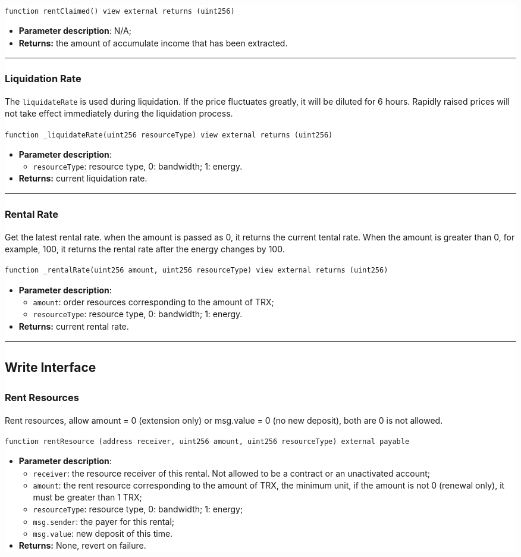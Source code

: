 ```solidity
function rentClaimed() view external returns (uint256)
```

* **Parameter description**: N/A;
* **Returns:** the amount of accumulate income that has been extracted.

***

### **Liquidation Rate**

The `liquidateRate` is used during liquidation. If the price fluctuates greatly, it will be diluted for 6 hours. Rapidly raised prices will not take effect immediately during the liquidation process.

```solidity
function _liquidateRate(uint256 resourceType) view external returns (uint256)
```

* **Parameter description**:&#x20;
  * `resourceType`: resource type, 0: bandwidth; 1: energy.
* **Returns:** current liquidation rate.

***

### **Rental Rate**

Get the latest rental rate. when the amount is passed as 0, it returns the current tental rate. When the amount is greater than 0, for example, 100, it returns the rental rate after the energy changes by 100.

```solidity
function _rentalRate(uint256 amount, uint256 resourceType) view external returns (uint256)
```

* **Parameter description**:&#x20;
  * `amount`:  order resources corresponding to the amount of TRX;
  * `resourceType`: resource type, 0: bandwidth; 1: energy.
* **Returns:** current rental rate.

***

## Write Interface <a href="#write-interface-1" id="write-interface-1"></a>

### **Rent Resources**

Rent resources, allow amount = 0 (extension only) or msg.value = 0 (no new deposit), both are 0 is not allowed.

```solidity
function rentResource (address receiver, uint256 amount, uint256 resourceType) external payable
```

* **Parameter description**:
  * `receiver`: the resource receiver of this rental. Not allowed to be a contract or an unactivated account;
  * `amount`: the rent resource corresponding to the amount of TRX, the minimum unit, if the amount is not 0 (renewal only), it must be greater than 1 TRX;
  * `resourceType`:  resource type, 0: bandwidth; 1: energy;
  * `msg.sender`: the payer for this rental;
  * `msg.value`: new deposit of this time.
* **Returns:** None, revert on failure.
